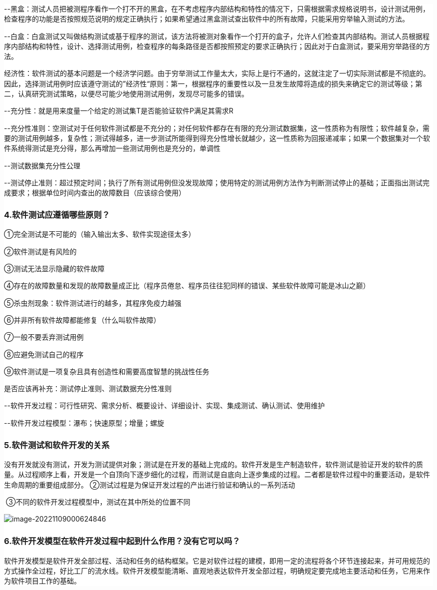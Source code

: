 --黑盒：测试人员把被测程序看作一个打不开的黑盒，在不考虑程序内部结构和特性的情况下，只需根据需求规格说明书，设计测试用例，检查程序的功能是否按照规范说明的规定正确执行；如果希望通过黑盒测试查出软件中的所有故障，只能采用穷举输入测试的方法。

--白盒：白盒测试又叫做结构测试或基于程序的测试，该方法将被测对象看作一个打开的盒子，允许人们检查其内部结构。测试人员根据程序内部结构和特性，设计、选择测试用例，检查程序的每条路径是否都按照预定的要求正确执行；因此对于白盒测试，要采用穷举路径的方法。

经济性：软件测试的基本问题是一个经济学问题。由于穷举测试工作量太大，实际上是行不通的，这就注定了一切实际测试都是不彻底的。因此，选择测试用例时应该遵守测试的”经济性“原则：第一，根据程序的重要性以及一旦发生故障将造成的损失来确定它的测试等级；第二，认真研究测试策略，以便尽可能少地使用测试用例，发现尽可能多的错误。



--充分性：就是用来度量一个给定的测试集T是否能验证软件P满足其需求R

--充分性准则：空测试对于任何软件测试都是不充分的；对任何软件都存在有限的充分测试数据集，这一性质称为有限性；软件越复杂，需要的测试用例越多，复杂性；测试得越多，进一步测试所能得到得充分性增长就越少，这一性质称为回报递减率；如果一个数据集对一个软件系统得测试是充分得，那么再增加一些测试用例也是充分的，单调性

--测试数据集充分性公理

--测试停止准则：超过预定时间；执行了所有测试用例但没发现故障；使用特定的测试用例方法作为判断测试停止的基础；正面指出测试完成要求；根据单位时间内查出的故障数目（应该综合使用）

### 4.软件测试应遵循哪些原则？

①完全测试是不可能的（输入输出太多、软件实现途径太多）

②软件测试是有风险的

③测试无法显示隐藏的软件故障

④存在的故障数量和发现的故障数量成正比（程序员倦怠、程序员往往犯同样的错误、某些软件故障可能是冰山之巅）

⑤杀虫剂现象：软件测试进行的越多，其程序免疫力越强

⑥并非所有软件故障都能修复（什么叫软件故障）

⑦一般不要丢弃测试用例

⑧应避免测试自己的程序

⑨软件测试是一项复杂且具有创造性和需要高度智慧的挑战性任务

是否应该再补充：测试停止准则、测试数据充分性准则



--软件开发过程：可行性研究、需求分析、概要设计、详细设计、实现、集成测试、确认测试、使用维护

--软件开发过程模型：瀑布；快速原型；增量；螺旋

### 5.软件测试和软件开发的关系

没有开发就没有测试，开发为测试提供对象；测试是在开发的基础上完成的。软件开发是生产制造软件，软件测试是验证开发的软件的质量。从过程顺序上看，开发是一个自顶向下逐步细化的过程，而测试是自底向上逐步集成的过程。二者都是软件过程中的重要活动，是软件生命周期的重要组成部分。	②测试过程是为保证开发过程的产出进行验证和确认的一系列活动

​	③不同的软件开发过程模型中，测试在其中所处的位置不同

![image-20221109000624846](C:\Users\YiFei-Chu\AppData\Roaming\Typora\typora-user-images\image-20221109000624846.png)



### 6.软件开发模型在软件开发过程中起到什么作用？没有它可以吗？

软件开发模型是软件开发全部过程、活动和任务的结构框架。它是对软件过程的建模，即用一定的流程将各个环节连接起来，并可用规范的方式操作全过程，好比工厂的流水线。软件开发模型能清晰、直观地表达软件开发全部过程，明确规定要完成地主要活动和任务，它用来作为软件项目工作的基础。
